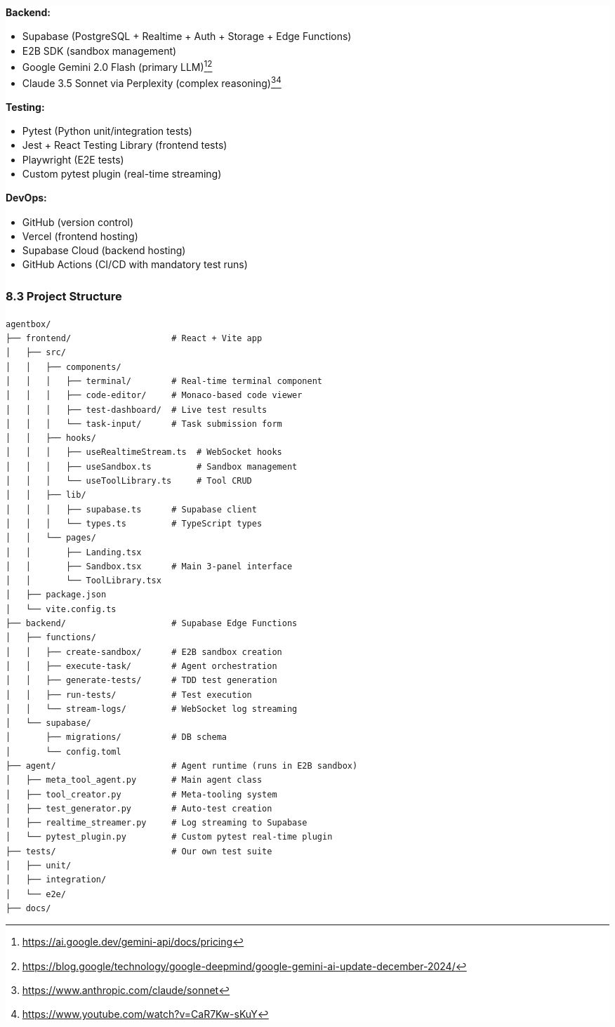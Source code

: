 **Backend:**

- Supabase (PostgreSQL + Realtime + Auth + Storage + Edge Functions)
- E2B SDK (sandbox management)
- Google Gemini 2.0 Flash (primary LLM)[^12][^13]
- Claude 3.5 Sonnet via Perplexity (complex reasoning)[^15][^11]

**Testing:**

- Pytest (Python unit/integration tests)
- Jest + React Testing Library (frontend tests)
- Playwright (E2E tests)
- Custom pytest plugin (real-time streaming)

**DevOps:**

- GitHub (version control)
- Vercel (frontend hosting)
- Supabase Cloud (backend hosting)
- GitHub Actions (CI/CD with mandatory test runs)


### 8.3 Project Structure

```
agentbox/
├── frontend/                    # React + Vite app
│   ├── src/
│   │   ├── components/
│   │   │   ├── terminal/        # Real-time terminal component
│   │   │   ├── code-editor/     # Monaco-based code viewer
│   │   │   ├── test-dashboard/  # Live test results
│   │   │   └── task-input/      # Task submission form
│   │   ├── hooks/
│   │   │   ├── useRealtimeStream.ts  # WebSocket hooks
│   │   │   ├── useSandbox.ts         # Sandbox management
│   │   │   └── useToolLibrary.ts     # Tool CRUD
│   │   ├── lib/
│   │   │   ├── supabase.ts      # Supabase client
│   │   │   └── types.ts         # TypeScript types
│   │   └── pages/
│   │       ├── Landing.tsx
│   │       ├── Sandbox.tsx      # Main 3-panel interface
│   │       └── ToolLibrary.tsx
│   ├── package.json
│   └── vite.config.ts
├── backend/                     # Supabase Edge Functions
│   ├── functions/
│   │   ├── create-sandbox/      # E2B sandbox creation
│   │   ├── execute-task/        # Agent orchestration
│   │   ├── generate-tests/      # TDD test generation
│   │   ├── run-tests/           # Test execution
│   │   └── stream-logs/         # WebSocket log streaming
│   └── supabase/
│       ├── migrations/          # DB schema
│       └── config.toml
├── agent/                       # Agent runtime (runs in E2B sandbox)
│   ├── meta_tool_agent.py       # Main agent class
│   ├── tool_creator.py          # Meta-tooling system
│   ├── test_generator.py        # Auto-test creation
│   ├── realtime_streamer.py     # Log streaming to Supabase
│   └── pytest_plugin.py         # Custom pytest real-time plugin
├── tests/                       # Our own test suite
│   ├── unit/
│   ├── integration/
│   └── e2e/
├── docs/
```

[^1]: https://arxiv.org/abs/2402.13521
[^2]: https://www.confluent.io/blog/introducing-streaming-agents/
[^3]: https://www.builder.io/blog/test-driven-development-ai
[^4]: https://strandsagents.com/latest/documentation/docs/examples/python/meta_tooling/
[^5]: https://www.qodo.ai/blog/ai-code-assistants-test-driven-development/
[^6]: https://ecosystem4engineering.substack.com/p/the-raising-importance-of-test-driven
[^7]: https://www.servicenow.com/community/developer-articles/test-driven-code-generation/ta-p/3130610
[^8]: https://docs.newrelic.com/docs/apm/agents/manage-apm-agents/agent-data/real-time-streaming/
[^9]: https://www.xenonstack.com/blog/streaming-data-visualizations
[^10]: https://github.com/madhurprash/meta-tools-and-agents
[^11]: https://www.youtube.com/watch?v=CaR7Kw-sKuY
[^12]: https://ai.google.dev/gemini-api/docs/pricing
[^13]: https://blog.google/technology/google-deepmind/google-gemini-ai-update-december-2024/
[^14]: https://www.perplexity.ai/page/anthropic-launches-claude-sonn-cvFe07jCRi2_ILL9NGEOvQ
[^15]: https://www.anthropic.com/claude/sonnet
[^16]: https://github.com/helallao/perplexity-ai
[^17]: https://github.com/BCG-X-Official/artkit/issues/102
[^18]: https://aicompetence.org/superagi-vs-autogpt-vs-opendevin-agent-tools/
[^19]: https://e2b.dev
[^20]: https://e2b.dev/pricing
[^21]: https://www.youtube.com/watch?v=_JjQRZEOOY8
[^22]: https://memgraph.com/blog/streaming-analytics-tools
[^23]: https://www.ibex.co/technology/heatmap
[^24]: https://www.reddit.com/r/GithubCopilot/comments/1mnagsg/is_perplexity_mcp_server_integration_worth_it/
[^25]: https://learn.microsoft.com/en-ie/answers/questions/2245298/exercise-create-a-real-time-data-visualization
[^26]: https://www.readysetcloud.io/blog/allen.helton/tdd-with-ai/
[^27]: https://pixelplex.io/blog/real-time-data-visualization/